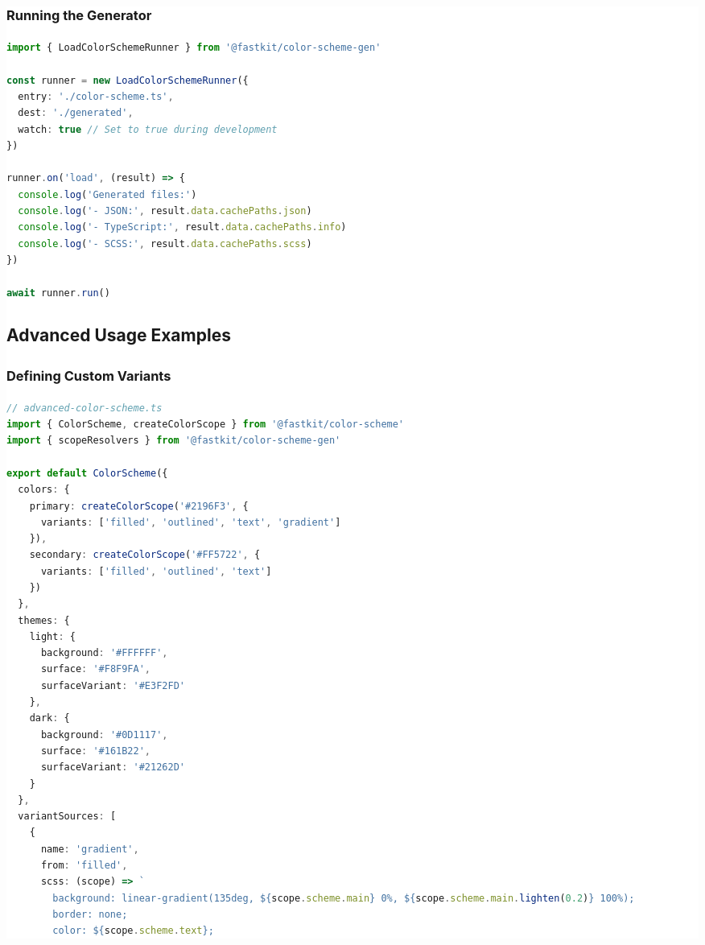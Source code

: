 ```typescript
```

### Running the Generator

```typescript
import { LoadColorSchemeRunner } from '@fastkit/color-scheme-gen'

const runner = new LoadColorSchemeRunner({
  entry: './color-scheme.ts',
  dest: './generated',
  watch: true // Set to true during development
})

runner.on('load', (result) => {
  console.log('Generated files:')
  console.log('- JSON:', result.data.cachePaths.json)
  console.log('- TypeScript:', result.data.cachePaths.info)
  console.log('- SCSS:', result.data.cachePaths.scss)
})

await runner.run()
```

## Advanced Usage Examples

### Defining Custom Variants

```typescript
// advanced-color-scheme.ts
import { ColorScheme, createColorScope } from '@fastkit/color-scheme'
import { scopeResolvers } from '@fastkit/color-scheme-gen'

export default ColorScheme({
  colors: {
    primary: createColorScope('#2196F3', {
      variants: ['filled', 'outlined', 'text', 'gradient']
    }),
    secondary: createColorScope('#FF5722', {
      variants: ['filled', 'outlined', 'text']
    })
  },
  themes: {
    light: {
      background: '#FFFFFF',
      surface: '#F8F9FA',
      surfaceVariant: '#E3F2FD'
    },
    dark: {
      background: '#0D1117',
      surface: '#161B22',
      surfaceVariant: '#21262D'
    }
  },
  variantSources: [
    {
      name: 'gradient',
      from: 'filled',
      scss: (scope) => `
        background: linear-gradient(135deg, ${scope.scheme.main} 0%, ${scope.scheme.main.lighten(0.2)} 100%);
        border: none;
        color: ${scope.scheme.text};

```